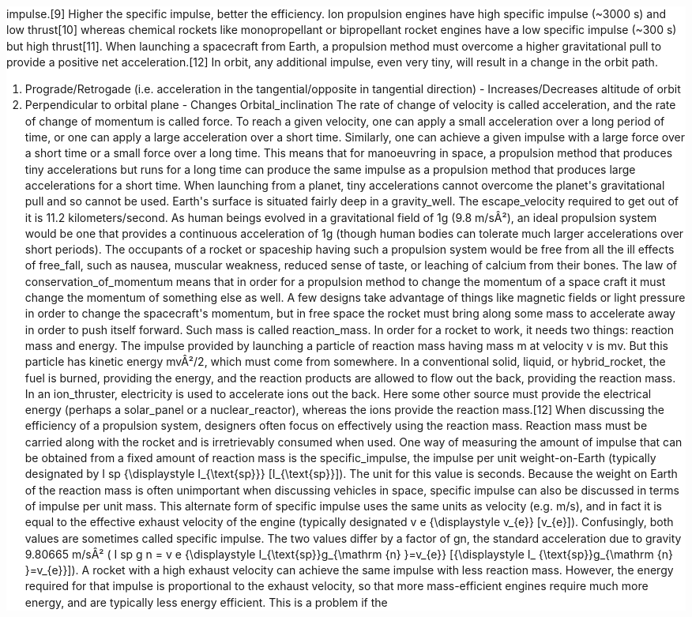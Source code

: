 impulse.[9] Higher the specific impulse, better the efficiency. Ion propulsion
engines have high specific impulse (~3000 s) and low thrust[10] whereas
chemical rockets like monopropellant or bipropellant rocket engines have a low
specific impulse (~300 s) but high thrust[11].
When launching a spacecraft from Earth, a propulsion method must overcome a
higher gravitational pull to provide a positive net acceleration.[12] In orbit,
any additional impulse, even very tiny, will result in a change in the orbit
path.
1) Prograde/Retrogade (i.e. acceleration in the tangential/opposite in
tangential direction) - Increases/Decreases altitude of orbit
2) Perpendicular to orbital plane - Changes Orbital_inclination
The rate of change of velocity is called acceleration, and the rate of change
of momentum is called force. To reach a given velocity, one can apply a small
acceleration over a long period of time, or one can apply a large acceleration
over a short time. Similarly, one can achieve a given impulse with a large
force over a short time or a small force over a long time. This means that for
manoeuvring in space, a propulsion method that produces tiny accelerations but
runs for a long time can produce the same impulse as a propulsion method that
produces large accelerations for a short time. When launching from a planet,
tiny accelerations cannot overcome the planet's gravitational pull and so
cannot be used.
Earth's surface is situated fairly deep in a gravity_well. The escape_velocity
required to get out of it is 11.2 kilometers/second. As human beings evolved in
a gravitational field of 1g (9.8 m/sÂ²), an ideal propulsion system would be
one that provides a continuous acceleration of 1g (though human bodies can
tolerate much larger accelerations over short periods). The occupants of a
rocket or spaceship having such a propulsion system would be free from all the
ill effects of free_fall, such as nausea, muscular weakness, reduced sense of
taste, or leaching of calcium from their bones.
The law of conservation_of_momentum means that in order for a propulsion method
to change the momentum of a space craft it must change the momentum of
something else as well. A few designs take advantage of things like magnetic
fields or light pressure in order to change the spacecraft's momentum, but in
free space the rocket must bring along some mass to accelerate away in order to
push itself forward. Such mass is called reaction_mass.
In order for a rocket to work, it needs two things: reaction mass and energy.
The impulse provided by launching a particle of reaction mass having mass m at
velocity v is mv. But this particle has kinetic energy mvÂ²/2, which must come
from somewhere. In a conventional solid, liquid, or hybrid_rocket, the fuel is
burned, providing the energy, and the reaction products are allowed to flow out
the back, providing the reaction mass. In an ion_thruster, electricity is used
to accelerate ions out the back. Here some other source must provide the
electrical energy (perhaps a solar_panel or a nuclear_reactor), whereas the
ions provide the reaction mass.[12]
When discussing the efficiency of a propulsion system, designers often focus on
effectively using the reaction mass. Reaction mass must be carried along with
the rocket and is irretrievably consumed when used. One way of measuring the
amount of impulse that can be obtained from a fixed amount of reaction mass is
the specific_impulse, the impulse per unit weight-on-Earth (typically
designated by      I  sp     {\displaystyle I_{\text{sp}}}  [I_{\text{sp}}]).
The unit for this value is seconds. Because the weight on Earth of the reaction
mass is often unimportant when discussing vehicles in space, specific impulse
can also be discussed in terms of impulse per unit mass. This alternate form of
specific impulse uses the same units as velocity (e.g. m/s), and in fact it is
equal to the effective exhaust velocity of the engine (typically designated
v  e     {\displaystyle v_{e}}  [v_{e}]). Confusingly, both values are
sometimes called specific impulse. The two values differ by a factor of gn, the
standard acceleration due to gravity 9.80665 m/sÂ² (     I  sp    g   n    =  v
e     {\displaystyle I_{\text{sp}}g_{\mathrm {n} }=v_{e}}  [{\displaystyle I_
{\text{sp}}g_{\mathrm {n} }=v_{e}}]).
A rocket with a high exhaust velocity can achieve the same impulse with less
reaction mass. However, the energy required for that impulse is proportional to
the exhaust velocity, so that more mass-efficient engines require much more
energy, and are typically less energy efficient. This is a problem if the